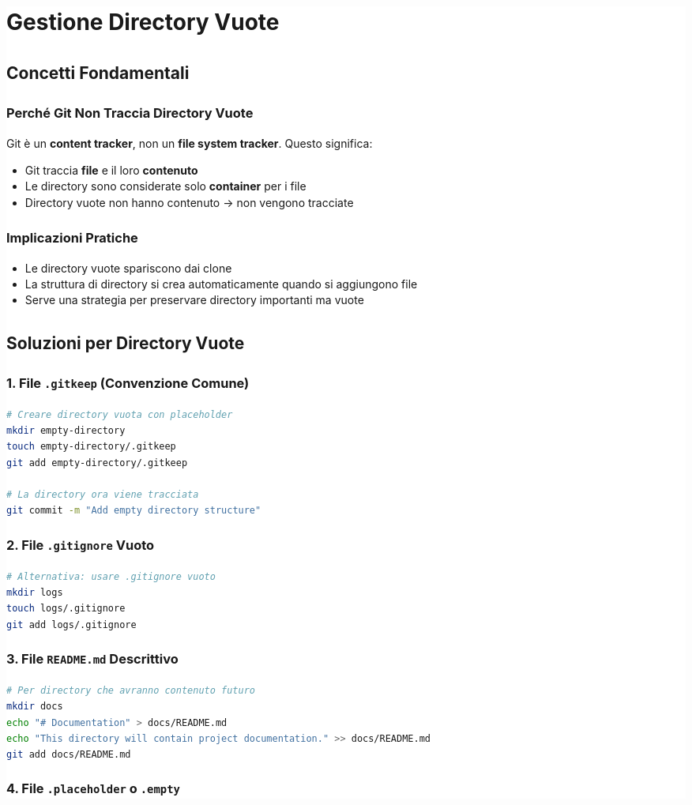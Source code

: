 # Gestione Directory Vuote

## Concetti Fondamentali

### Perché Git Non Traccia Directory Vuote
Git è un **content tracker**, non un **file system tracker**. Questo significa:
- Git traccia **file** e il loro **contenuto**
- Le directory sono considerate solo **container** per i file
- Directory vuote non hanno contenuto → non vengono tracciate

### Implicazioni Pratiche
- Le directory vuote spariscono dai clone
- La struttura di directory si crea automaticamente quando si aggiungono file
- Serve una strategia per preservare directory importanti ma vuote

## Soluzioni per Directory Vuote

### 1. File `.gitkeep` (Convenzione Comune)

```bash
# Creare directory vuota con placeholder
mkdir empty-directory
touch empty-directory/.gitkeep
git add empty-directory/.gitkeep

# La directory ora viene tracciata
git commit -m "Add empty directory structure"
```

### 2. File `.gitignore` Vuoto

```bash
# Alternativa: usare .gitignore vuoto
mkdir logs
touch logs/.gitignore
git add logs/.gitignore
```

### 3. File `README.md` Descrittivo

```bash
# Per directory che avranno contenuto futuro
mkdir docs
echo "# Documentation" > docs/README.md
echo "This directory will contain project documentation." >> docs/README.md
git add docs/README.md
```

### 4. File `.placeholder` o `.empty`
